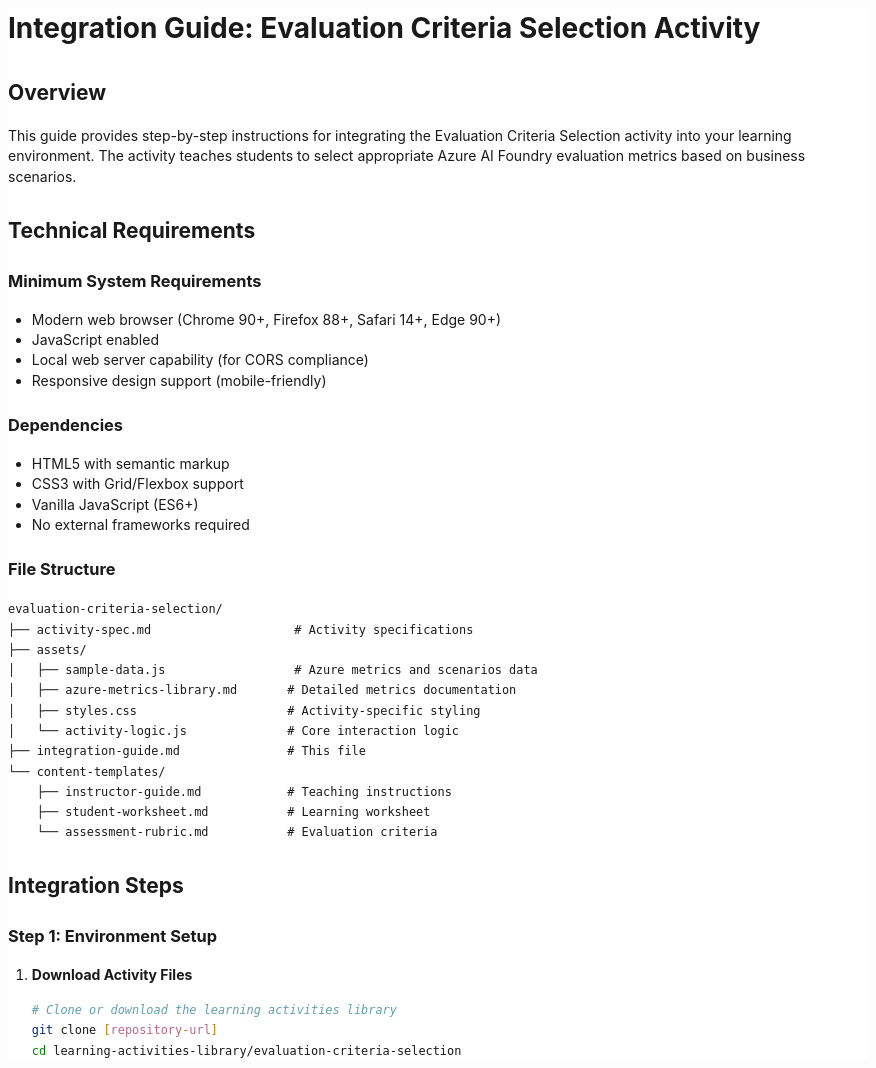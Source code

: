 # Integration Guide: Evaluation Criteria Selection Activity

## Overview

This guide provides step-by-step instructions for integrating the Evaluation Criteria Selection activity into your learning environment. The activity teaches students to select appropriate Azure AI Foundry evaluation metrics based on business scenarios.

## Technical Requirements

### Minimum System Requirements
- Modern web browser (Chrome 90+, Firefox 88+, Safari 14+, Edge 90+)
- JavaScript enabled
- Local web server capability (for CORS compliance)
- Responsive design support (mobile-friendly)

### Dependencies
- HTML5 with semantic markup
- CSS3 with Grid/Flexbox support
- Vanilla JavaScript (ES6+)
- No external frameworks required

### File Structure
```
evaluation-criteria-selection/
├── activity-spec.md                    # Activity specifications
├── assets/
│   ├── sample-data.js                  # Azure metrics and scenarios data
│   ├── azure-metrics-library.md       # Detailed metrics documentation
│   ├── styles.css                     # Activity-specific styling
│   └── activity-logic.js              # Core interaction logic
├── integration-guide.md               # This file
└── content-templates/
    ├── instructor-guide.md            # Teaching instructions
    ├── student-worksheet.md           # Learning worksheet
    └── assessment-rubric.md           # Evaluation criteria
```

## Integration Steps

### Step 1: Environment Setup

1. **Download Activity Files**
   ```bash
   # Clone or download the learning activities library
   git clone [repository-url]
   cd learning-activities-library/evaluation-criteria-selection
   ```
